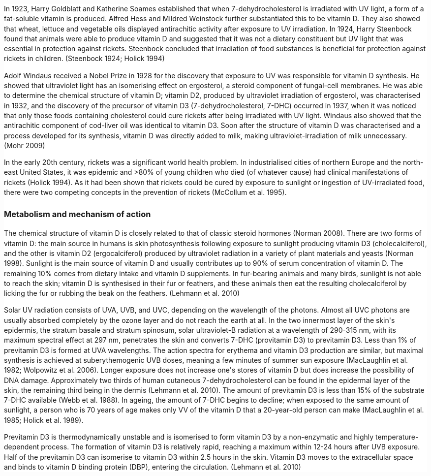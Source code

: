 In 1923, Harry Goldblatt and Katherine Soames established that when 7-dehydrocholesterol is irradiated with UV light, a form of a fat-soluble vitamin is produced. Alfred Hess and Mildred Weinstock further substantiated this to be vitamin D. They also showed that wheat, lettuce and vegetable oils displayed antirachitic activity after exposure to UV irradiation. In 1924, Harry Steenbock found that animals were able to produce vitamin D and suggested that it was not a dietary constituent but UV light that was essential in protection against rickets. Steenbock concluded that irradiation of food substances is beneficial for protection against rickets in children. (Steenbock 1924; Holick 1994)

Adolf Windaus received a Nobel Prize in 1928 for the discovery that exposure to UV was responsible for vitamin D synthesis. He showed that ultraviolet light has an isomerising effect on ergosterol, a steroid component of fungal-cell membranes. He was able to determine the chemical structure of vitamin D; vitamin D2, produced by ultraviolet irradiation of ergosterol, was characterised in 1932, and the discovery of the precursor of vitamin D3 (7-dehydrocholesterol, 7-DHC) occurred in 1937, when it was noticed that only those foods containing cholesterol could cure rickets after being irradiated with UV light. Windaus also showed that the antirachitic component of cod-liver oil was identical to vitamin D3. Soon after the structure of vitamin D was characterised and a process developed for its synthesis, vitamin D was directly added to milk, making ultraviolet-irradiation of milk unnecessary. (Mohr 2009)

In the early 20th century, rickets was a significant world health problem. In industrialised cities of northern Europe and the north-east United States, it was epidemic and >80% of young children who died (of whatever cause) had clinical manifestations of rickets (Holick 1994). As it had been shown that rickets could be cured by exposure to sunlight or ingestion of UV-irradiated food, there were two competing concepts in the prevention of rickets (McCollum et al. 1995).

### Metabolism and mechanism of action

The chemical structure of vitamin D is closely related to that of classic steroid hormones (Norman 2008). There are two forms of vitamin D: the main source in humans is skin photosynthesis following exposure to sunlight producing vitamin D3 (cholecalciferol), and the other is vitamin D2 (ergocalciferol) produced by ultraviolet radiation in a variety of plant materials and yeasts (Norman 1998). Sunlight is the main source of vitamin D and usually contributes up to 90% of serum concentration of vitamin D. The remaining 10% comes from dietary intake and vitamin D supplements. In fur-bearing animals and many birds, sunlight is not able to reach the skin; vitamin D is synthesised in their fur or feathers, and these animals then eat the resulting cholecalciferol by licking the fur or rubbing the beak on the feathers. (Lehmann et al. 2010)

Solar UV radiation consists of UVA, UVB, and UVC, depending on the wavelength of the photons. Almost all UVC photons are usually absorbed completely by the ozone layer and do not reach the earth at all. In the two innermost layer of the skin's epidermis, the stratum basale and stratum spinosum, solar ultraviolet-B radiation at a wavelength of 290-315 nm, with its maximum spectral effect at 297 nm, penetrates the skin and converts 7-DHC (provitamin D3) to previtamin D3. Less than 1% of previtamin D3 is formed at UVA wavelengths. The action spectra for erythema and vitamin D3 production are similar, but maximal synthesis is achieved at suberythemogenic UVB doses, meaning a few minutes of summer sun exposure (MacLaughlin et al. 1982; Wolpowitz et al. 2006). Longer exposure does not increase one's stores of vitamin D but does increase the possibility of DNA damage. Approximately two thirds of human cutaneous 7-dehydrocholesterol can be found in the epidermal layer of the skin, the remaining third being in the dermis (Lehmann et al. 2010). The amount of previtamin D3 is less than 15% of the substrate 7-DHC available (Webb et al. 1988). In ageing, the amount of 7-DHC begins to decline; when exposed to the same amount of sunlight, a person who is 70 years of age makes only VV of the vitamin D that a 20-year-old person can make (MacLaughlin et al. 1985; Holick et al. 1989).

Previtamin D3 is thermodynamically unstable and is isomerised to form vitamin D3 by a non-enzymatic and highly temperature-dependent process. The formation of vitamin D3 is relatively rapid, reaching a maximum within 12-24 hours after UVB exposure. Half of the previtamin D3 can isomerise to vitamin D3 within 2.5 hours in the skin. Vitamin D3 moves to the extracellular space and binds to vitamin D binding protein (DBP), entering the circulation. (Lehmann et al. 2010)

